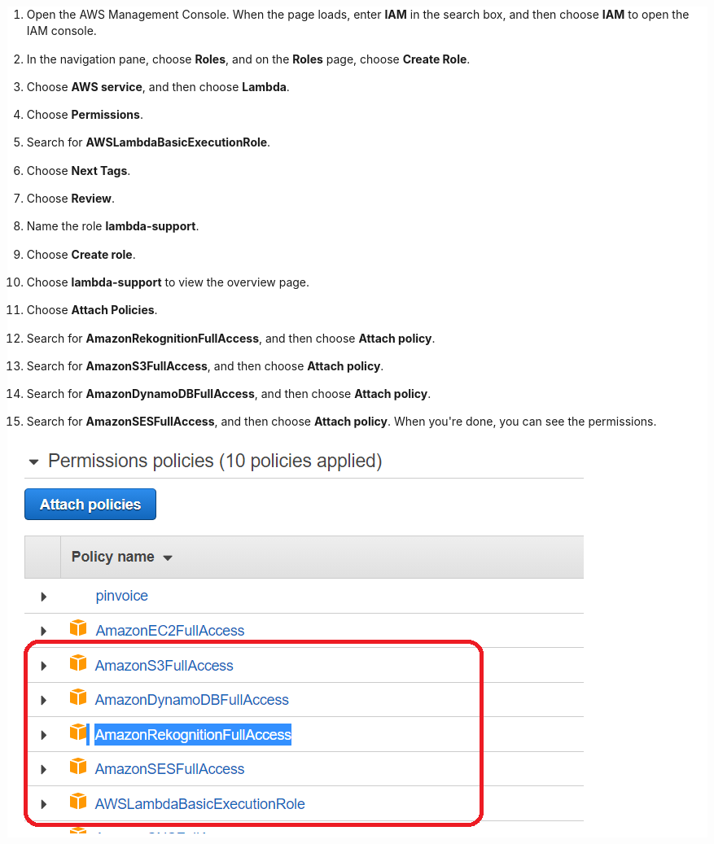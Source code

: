 1. Open the AWS Management Console. When the page loads, enter **IAM** in the search box, and then choose **IAM** to open the IAM console.

2. In the navigation pane, choose **Roles**, and on the **Roles** page, choose **Create Role**.

3. Choose **AWS service**, and then choose **Lambda**.

4. Choose **Permissions**.

5. Search for **AWSLambdaBasicExecutionRole**.

6. Choose **Next Tags**.

7. Choose **Review**.

8. Name the role **lambda-support**.

9. Choose **Create role**.

10. Choose **lambda-support** to view the overview page.

11. Choose **Attach Policies**.

12. Search for **AmazonRekognitionFullAccess**, and then choose **Attach policy**.

13. Search for **AmazonS3FullAccess**, and then choose **Attach policy**. 

14. Search for **AmazonDynamoDBFullAccess**, and then choose **Attach policy**. 

15. Search for **AmazonSESFullAccess**, and then choose **Attach policy**. When you're done, you can see the permissions.

![AWS Tracking Application](images/IAMPerm.png)
